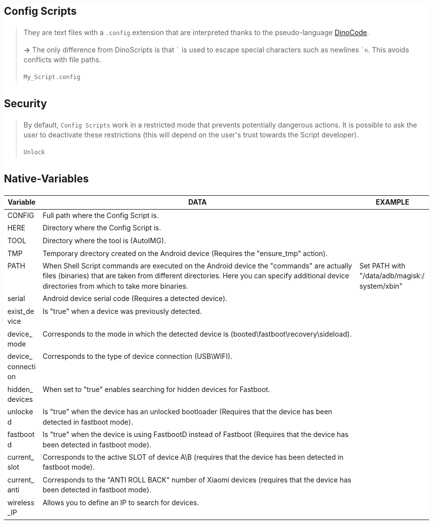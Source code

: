 ## Config Scripts
> They are text files with a `.config` extension that are interpreted thanks to the pseudo-language [DinoCode](https://blassgo.github.io/DinoCode_Doc/ ':ignore').
>
> **->** The only difference from DinoScripts is that ``` ` ``` is used to escape special characters such as newlines ``` `n ```. This avoids conflicts with file paths.
> 
> ```
> My_Script.config 
> ```

## Security
> By default, `Config Scripts` work in a restricted mode that prevents potentially dangerous actions. It is possible to ask the user to deactivate these restrictions (this will depend on the user's trust towards the Script developer).
> 
> ```javascript
> Unlock 
> ```

## Native-Variables

| **Variable**      | **DATA**                                                                                                                                                                                                                                                           | **EXAMPLE**                                      |
|-------------------|--------------------------------------------------------------------------------------------------------------------------------------------------------------------------------------------------------------------------------------------------------------------|--------------------------------------------------|
| CONFIG            | Full path where the Config Script is.                                                                                                                                                                                                                     |                                                  |
| HERE              | Directory where the Config Script is.                                                                                                                                                                         |                                                  |
| TOOL              | Directory where the tool is (AutoIMG).                                                                                                                                                                                                         |                                                  |
| TMP               | Temporary directory created on the Android device (Requires the "ensure_tmp" action).                                                                                                                                                               |                                                  |
| PATH              | When Shell Script commands are executed on the Android device the "commands" are actually files (binaries) that are taken from different directories. Here you can specify additional device directories from which to take more binaries. | Set PATH with "/data/adb/magisk:/system/xbin" |
| serial            | Android device serial code (Requires a detected device).                                                                                                                                                                  |                                                  |
| exist_device      | Is "true" when a device was previously detected.                                                                                                                                                                                          |                                                  |
| device_mode       | Corresponds to the mode in which the detected device is (booted\fastboot\recovery\sideload).                                                                                                                                                          |                                                  |
| device_connection | Corresponds to the type of device connection (USB\WIFI).                                                                                                                                                                                                        |                                                  |
| hidden_devices    | When set to "true" enables searching for hidden devices for Fastboot.                                                                                                                                                               |                                                  |
| unlocked          | Is "true" when the device has an unlocked bootloader (Requires that the device has been detected in fastboot mode).                                                                                                           |                                                  |
| fastbootd         | Is "true" when the device is using FastbootD instead of Fastboot (Requires that the device has been detected in fastboot mode).                                                                                                |                                                  |
| current_slot      | Corresponds to the active SLOT of device A\B (requires that the device has been detected in fastboot mode).                                                                                                                                    |                                                  |
| current_anti      | Corresponds to the "ANTI ROLL BACK" number of Xiaomi devices (requires that the device has been detected in fastboot mode).                                                                                                                 |                                                  |
| wireless_IP       | Allows you to define an IP to search for devices.                                                                                                                                                                                             |                                                  |